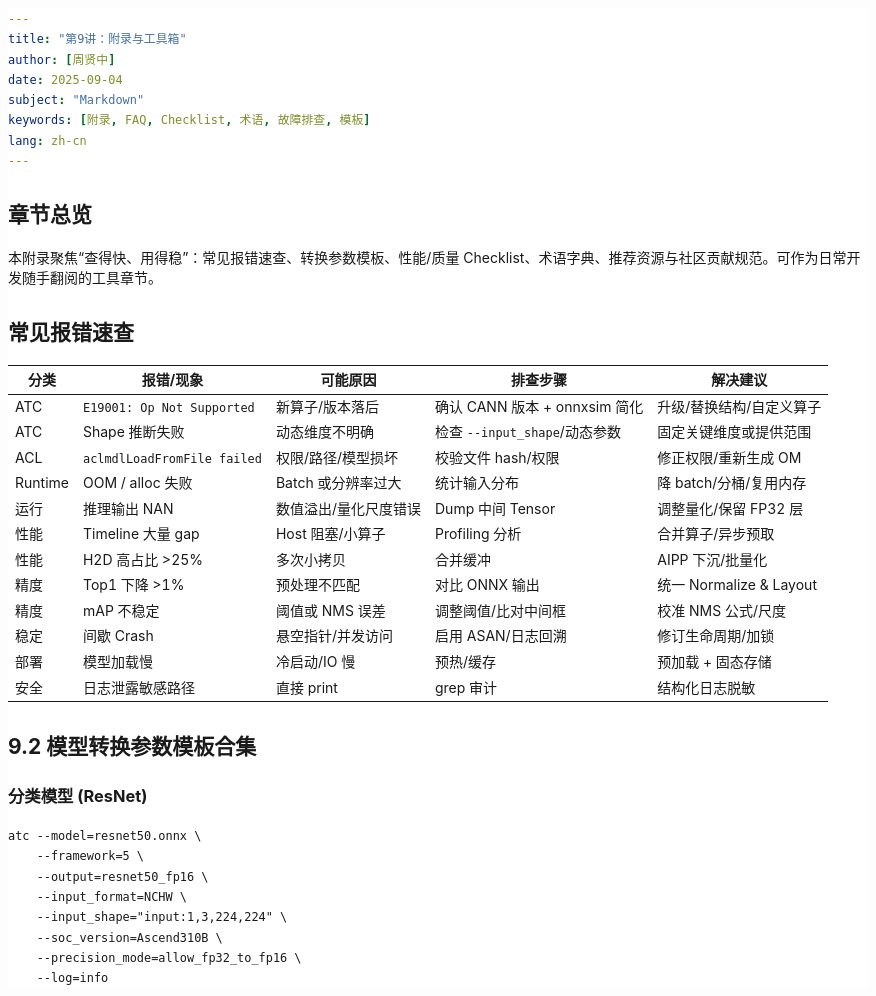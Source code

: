 ```yaml
---
title: "第9讲：附录与工具箱"
author: [周贤中]
date: 2025-09-04
subject: "Markdown"
keywords: [附录, FAQ, Checklist, 术语, 故障排查, 模板]
lang: zh-cn
---
```


## 章节总览

本附录聚焦“查得快、用得稳”：常见报错速查、转换参数模板、性能/质量 Checklist、术语字典、推荐资源与社区贡献规范。可作为日常开发随手翻阅的工具章节。

## 常见报错速查

| 分类 | 报错/现象 | 可能原因 | 排查步骤 | 解决建议 |
| ---- | -------- | -------- | -------- | -------- |
| ATC | `E19001: Op Not Supported` | 新算子/版本落后 | 确认 CANN 版本 + onnxsim 简化 | 升级/替换结构/自定义算子 |
| ATC | Shape 推断失败 | 动态维度不明确 | 检查 `--input_shape`/动态参数 | 固定关键维度或提供范围 |
| ACL | `aclmdlLoadFromFile failed` | 权限/路径/模型损坏 | 校验文件 hash/权限 | 修正权限/重新生成 OM |
| Runtime | OOM / alloc 失败 | Batch 或分辨率过大 | 统计输入分布 | 降 batch/分桶/复用内存 |
| 运行 | 推理输出 NAN | 数值溢出/量化尺度错误 | Dump 中间 Tensor | 调整量化/保留 FP32 层 |
| 性能 | Timeline 大量 gap | Host 阻塞/小算子 | Profiling 分析 | 合并算子/异步预取 |
| 性能 | H2D 高占比 >25% | 多次小拷贝 | 合并缓冲 | AIPP 下沉/批量化 |
| 精度 | Top1 下降 >1% | 预处理不匹配 | 对比 ONNX 输出 | 统一 Normalize & Layout |
| 精度 | mAP 不稳定 | 阈值或 NMS 误差 | 调整阈值/比对中间框 | 校准 NMS 公式/尺度 |
| 稳定 | 间歇 Crash | 悬空指针/并发访问 | 启用 ASAN/日志回溯 | 修订生命周期/加锁 |
| 部署 | 模型加载慢 | 冷启动/IO 慢 | 预热/缓存 | 预加载 + 固态存储 |
| 安全 | 日志泄露敏感路径 | 直接 print | grep 审计 | 结构化日志脱敏 |

## 9.2 模型转换参数模板合集

### 分类模型 (ResNet)

```
atc --model=resnet50.onnx \
    --framework=5 \
    --output=resnet50_fp16 \
    --input_format=NCHW \
    --input_shape="input:1,3,224,224" \
    --soc_version=Ascend310B \
    --precision_mode=allow_fp32_to_fp16 \
    --log=info
```

